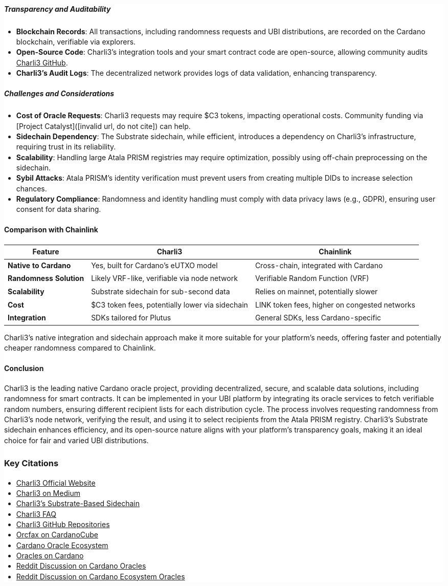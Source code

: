 ##### **Transparency and Auditability**
- **Blockchain Records**: All transactions, including randomness requests and UBI distributions, are recorded on the Cardano blockchain, verifiable via explorers.
- **Open-Source Code**: Charli3’s integration tools and your smart contract code are open-source, allowing community audits [Charli3 GitHub](https://github.com/Charli3-Official).
- **Charli3’s Audit Logs**: The decentralized network provides logs of data validation, enhancing transparency.

##### **Challenges and Considerations**
- **Cost of Oracle Requests**: Charli3 requests may require $C3 tokens, impacting operational costs. Community funding via [Project Catalyst]([invalid url, do not cite]) can help.
- **Sidechain Dependency**: The Substrate sidechain, while efficient, introduces a dependency on Charli3’s infrastructure, requiring trust in its reliability.
- **Scalability**: Handling large Atala PRISM registries may require optimization, possibly using off-chain preprocessing on the sidechain.
- **Sybil Attacks**: Atala PRISM’s identity verification must prevent users from creating multiple DIDs to increase selection chances.
- **Regulatory Compliance**: Randomness and identity handling must comply with data privacy laws (e.g., GDPR), ensuring user consent for data sharing.

#### Comparison with Chainlink
| **Feature**               | **Charli3**                                      | **Chainlink**                                    |
|---------------------------|--------------------------------------------------|--------------------------------------------------|
| **Native to Cardano**     | Yes, built for Cardano’s eUTXO model             | Cross-chain, integrated with Cardano             |
| **Randomness Solution**   | Likely VRF-like, verifiable via node network     | Verifiable Random Function (VRF)                 |
| **Scalability**           | Substrate sidechain for sub-second data          | Relies on mainnet, potentially slower            |
| **Cost**                  | $C3 token fees, potentially lower via sidechain  | LINK token fees, higher on congested networks    |
| **Integration**           | SDKs tailored for Plutus                        | General SDKs, less Cardano-specific              |

Charli3’s native integration and sidechain approach make it more suitable for your platform’s needs, offering faster and potentially cheaper randomness compared to Chainlink.

#### Conclusion
Charli3 is the leading native Cardano oracle project, providing decentralized, secure, and scalable data solutions, including randomness for smart contracts. It can be implemented in your UBI platform by integrating its oracle services to fetch verifiable random numbers, ensuring different recipient lists for each distribution cycle. The process involves requesting randomness from Charli3’s node network, verifying the result, and using it to select recipients from the Atala PRISM registry. Charli3’s Substrate sidechain enhances efficiency, and its open-source nature aligns with your platform’s transparency goals, making it an ideal choice for fair and varied UBI distributions.

### Key Citations
- [Charli3 Official Website](https://charli3.io/)
- [Charli3 on Medium](https://oraclecharli3.medium.com/)
- [Charli3’s Substrate-Based Sidechain](https://adapulse.io/how-charli3-is-transforming-cardano-with-its-substrate-based-side-chain-oracle/)
- [Charli3 FAQ](https://charli3.io/faq)
- [Charli3 GitHub Repositories](https://github.com/Charli3-Official)
- [Orcfax on CardanoCube](https://www.cardanocube.com/projects/orcfax)
- [Cardano Oracle Ecosystem](https://builtoncardano.com/ecosystem/oracle)
- [Oracles on Cardano](https://www.essentialcardano.io/article/oracles-on-cardano)
- [Reddit Discussion on Cardano Oracles](https://www.reddit.com/r/cardano/comments/lxa20s/possible_oracle_projects/)
- [Reddit Discussion on Cardano Ecosystem Oracles](https://www.reddit.com/r/cardano/comments/1enfz12/oracles_for_the_cardano_ecosystem/)